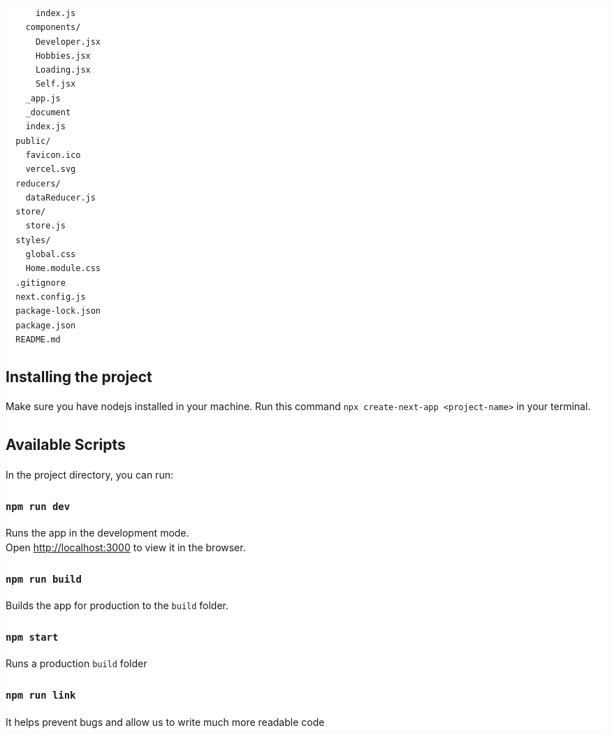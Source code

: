 ```
      index.js
    components/
      Developer.jsx
      Hobbies.jsx
      Loading.jsx
      Self.jsx
    _app.js
    _document
    index.js
  public/
    favicon.ico
    vercel.svg
  reducers/
    dataReducer.js
  store/
    store.js
  styles/
    global.css
    Home.module.css
  .gitignore
  next.config.js
  package-lock.json
  package.json
  README.md
```

## Installing the project

Make sure you have nodejs installed in your machine. Run this command `npx create-next-app <project-name>` in your terminal.

## Available Scripts

In the project directory, you can run:

### `npm run dev`

Runs the app in the development mode.<br>
Open [http://localhost:3000](http://localhost:3000) to view it in the browser.

### `npm run build`

Builds the app for production to the `build` folder.<br>

### `npm start`

Runs a production `build` folder

### `npm run link`

It helps prevent bugs and allow us to write much more readable code
